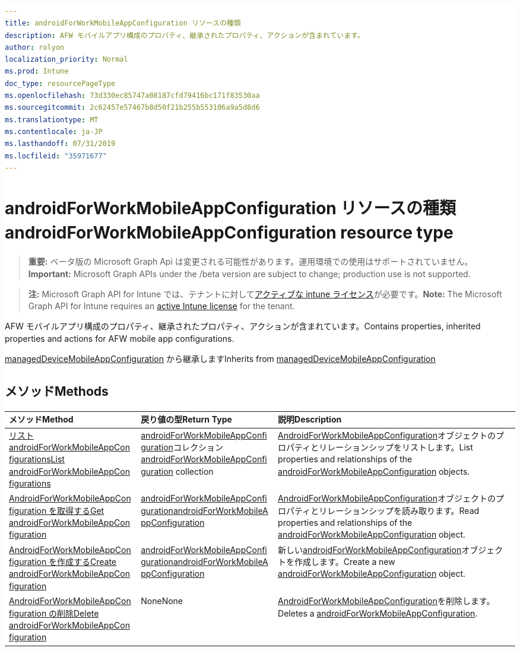 ```yaml
---
title: androidForWorkMobileAppConfiguration リソースの種類
description: AFW モバイルアプリ構成のプロパティ、継承されたプロパティ、アクションが含まれています。
author: rolyon
localization_priority: Normal
ms.prod: Intune
doc_type: resourcePageType
ms.openlocfilehash: 73d330ec85747a08187cfd79416bc171f83530aa
ms.sourcegitcommit: 2c62457e57467b8d50f21b255b553106a9a5d8d6
ms.translationtype: MT
ms.contentlocale: ja-JP
ms.lasthandoff: 07/31/2019
ms.locfileid: "35971677"
---
```

# <a name="androidforworkmobileappconfiguration-resource-type"></a><span data-ttu-id="02bde-103">androidForWorkMobileAppConfiguration リソースの種類</span><span class="sxs-lookup"><span data-stu-id="02bde-103">androidForWorkMobileAppConfiguration resource type</span></span>

> <span data-ttu-id="02bde-104">**重要:** ベータ版の Microsoft Graph Api は変更される可能性があります。運用環境での使用はサポートされていません。</span><span class="sxs-lookup"><span data-stu-id="02bde-104">**Important:** Microsoft Graph APIs under the /beta version are subject to change; production use is not supported.</span></span>

> <span data-ttu-id="02bde-105">**注:** Microsoft Graph API for Intune では、テナントに対して[アクティブな intune ライセンス](https://go.microsoft.com/fwlink/?linkid=839381)が必要です。</span><span class="sxs-lookup"><span data-stu-id="02bde-105">**Note:** The Microsoft Graph API for Intune requires an [active Intune license](https://go.microsoft.com/fwlink/?linkid=839381) for the tenant.</span></span>

<span data-ttu-id="02bde-106">AFW モバイルアプリ構成のプロパティ、継承されたプロパティ、アクションが含まれています。</span><span class="sxs-lookup"><span data-stu-id="02bde-106">Contains properties, inherited properties and actions for AFW mobile app configurations.</span></span>


<span data-ttu-id="02bde-107">[managedDeviceMobileAppConfiguration](../resources/intune-apps-manageddevicemobileappconfiguration.md) から継承します</span><span class="sxs-lookup"><span data-stu-id="02bde-107">Inherits from [managedDeviceMobileAppConfiguration](../resources/intune-apps-manageddevicemobileappconfiguration.md)</span></span>

## <a name="methods"></a><span data-ttu-id="02bde-108">メソッド</span><span class="sxs-lookup"><span data-stu-id="02bde-108">Methods</span></span>
|<span data-ttu-id="02bde-109">メソッド</span><span class="sxs-lookup"><span data-stu-id="02bde-109">Method</span></span>|<span data-ttu-id="02bde-110">戻り値の型</span><span class="sxs-lookup"><span data-stu-id="02bde-110">Return Type</span></span>|<span data-ttu-id="02bde-111">説明</span><span class="sxs-lookup"><span data-stu-id="02bde-111">Description</span></span>|
|:---|:---|:---|
|[<span data-ttu-id="02bde-112">リスト androidForWorkMobileAppConfigurations</span><span class="sxs-lookup"><span data-stu-id="02bde-112">List androidForWorkMobileAppConfigurations</span></span>](../api/intune-apps-androidforworkmobileappconfiguration-list.md)|<span data-ttu-id="02bde-113">[androidForWorkMobileAppConfiguration](../resources/intune-apps-androidforworkmobileappconfiguration.md)コレクション</span><span class="sxs-lookup"><span data-stu-id="02bde-113">[androidForWorkMobileAppConfiguration](../resources/intune-apps-androidforworkmobileappconfiguration.md) collection</span></span>|<span data-ttu-id="02bde-114">[AndroidForWorkMobileAppConfiguration](../resources/intune-apps-androidforworkmobileappconfiguration.md)オブジェクトのプロパティとリレーションシップをリストします。</span><span class="sxs-lookup"><span data-stu-id="02bde-114">List properties and relationships of the [androidForWorkMobileAppConfiguration](../resources/intune-apps-androidforworkmobileappconfiguration.md) objects.</span></span>|
|[<span data-ttu-id="02bde-115">AndroidForWorkMobileAppConfiguration を取得する</span><span class="sxs-lookup"><span data-stu-id="02bde-115">Get androidForWorkMobileAppConfiguration</span></span>](../api/intune-apps-androidforworkmobileappconfiguration-get.md)|[<span data-ttu-id="02bde-116">androidForWorkMobileAppConfiguration</span><span class="sxs-lookup"><span data-stu-id="02bde-116">androidForWorkMobileAppConfiguration</span></span>](../resources/intune-apps-androidforworkmobileappconfiguration.md)|<span data-ttu-id="02bde-117">[AndroidForWorkMobileAppConfiguration](../resources/intune-apps-androidforworkmobileappconfiguration.md)オブジェクトのプロパティとリレーションシップを読み取ります。</span><span class="sxs-lookup"><span data-stu-id="02bde-117">Read properties and relationships of the [androidForWorkMobileAppConfiguration](../resources/intune-apps-androidforworkmobileappconfiguration.md) object.</span></span>|
|[<span data-ttu-id="02bde-118">AndroidForWorkMobileAppConfiguration を作成する</span><span class="sxs-lookup"><span data-stu-id="02bde-118">Create androidForWorkMobileAppConfiguration</span></span>](../api/intune-apps-androidforworkmobileappconfiguration-create.md)|[<span data-ttu-id="02bde-119">androidForWorkMobileAppConfiguration</span><span class="sxs-lookup"><span data-stu-id="02bde-119">androidForWorkMobileAppConfiguration</span></span>](../resources/intune-apps-androidforworkmobileappconfiguration.md)|<span data-ttu-id="02bde-120">新しい[androidForWorkMobileAppConfiguration](../resources/intune-apps-androidforworkmobileappconfiguration.md)オブジェクトを作成します。</span><span class="sxs-lookup"><span data-stu-id="02bde-120">Create a new [androidForWorkMobileAppConfiguration](../resources/intune-apps-androidforworkmobileappconfiguration.md) object.</span></span>|
|[<span data-ttu-id="02bde-121">AndroidForWorkMobileAppConfiguration の削除</span><span class="sxs-lookup"><span data-stu-id="02bde-121">Delete androidForWorkMobileAppConfiguration</span></span>](../api/intune-apps-androidforworkmobileappconfiguration-delete.md)|<span data-ttu-id="02bde-122">None</span><span class="sxs-lookup"><span data-stu-id="02bde-122">None</span></span>|<span data-ttu-id="02bde-123">[AndroidForWorkMobileAppConfiguration](../resources/intune-apps-androidforworkmobileappconfiguration.md)を削除します。</span><span class="sxs-lookup"><span data-stu-id="02bde-123">Deletes a [androidForWorkMobileAppConfiguration](../resources/intune-apps-androidforworkmobileappconfiguration.md).</span></span>|